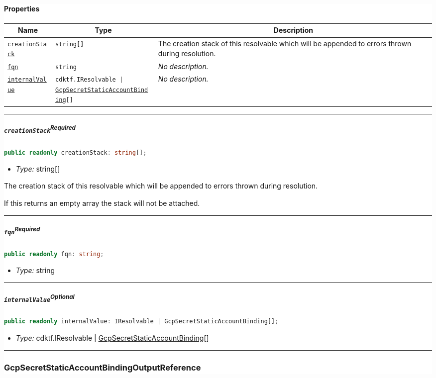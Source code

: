 
#### Properties <a name="Properties" id="Properties"></a>

| **Name** | **Type** | **Description** |
| --- | --- | --- |
| <code><a href="#@cdktf/provider-vault.gcpSecretStaticAccount.GcpSecretStaticAccountBindingList.property.creationStack">creationStack</a></code> | <code>string[]</code> | The creation stack of this resolvable which will be appended to errors thrown during resolution. |
| <code><a href="#@cdktf/provider-vault.gcpSecretStaticAccount.GcpSecretStaticAccountBindingList.property.fqn">fqn</a></code> | <code>string</code> | *No description.* |
| <code><a href="#@cdktf/provider-vault.gcpSecretStaticAccount.GcpSecretStaticAccountBindingList.property.internalValue">internalValue</a></code> | <code>cdktf.IResolvable \| <a href="#@cdktf/provider-vault.gcpSecretStaticAccount.GcpSecretStaticAccountBinding">GcpSecretStaticAccountBinding</a>[]</code> | *No description.* |

---

##### `creationStack`<sup>Required</sup> <a name="creationStack" id="@cdktf/provider-vault.gcpSecretStaticAccount.GcpSecretStaticAccountBindingList.property.creationStack"></a>

```typescript
public readonly creationStack: string[];
```

- *Type:* string[]

The creation stack of this resolvable which will be appended to errors thrown during resolution.

If this returns an empty array the stack will not be attached.

---

##### `fqn`<sup>Required</sup> <a name="fqn" id="@cdktf/provider-vault.gcpSecretStaticAccount.GcpSecretStaticAccountBindingList.property.fqn"></a>

```typescript
public readonly fqn: string;
```

- *Type:* string

---

##### `internalValue`<sup>Optional</sup> <a name="internalValue" id="@cdktf/provider-vault.gcpSecretStaticAccount.GcpSecretStaticAccountBindingList.property.internalValue"></a>

```typescript
public readonly internalValue: IResolvable | GcpSecretStaticAccountBinding[];
```

- *Type:* cdktf.IResolvable | <a href="#@cdktf/provider-vault.gcpSecretStaticAccount.GcpSecretStaticAccountBinding">GcpSecretStaticAccountBinding</a>[]

---


### GcpSecretStaticAccountBindingOutputReference <a name="GcpSecretStaticAccountBindingOutputReference" id="@cdktf/provider-vault.gcpSecretStaticAccount.GcpSecretStaticAccountBindingOutputReference"></a>
